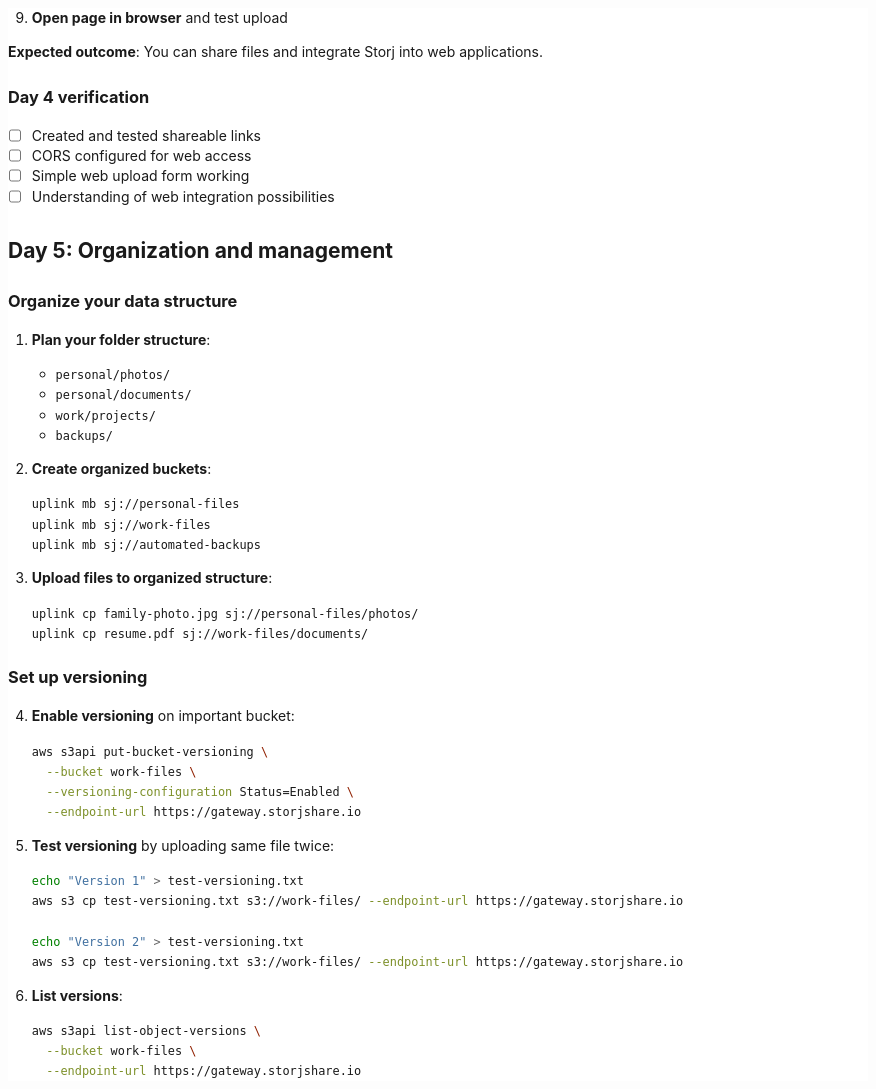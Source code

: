 
9. **Open page in browser** and test upload

**Expected outcome**: You can share files and integrate Storj into web applications.

### Day 4 verification

- [ ] Created and tested shareable links
- [ ] CORS configured for web access
- [ ] Simple web upload form working
- [ ] Understanding of web integration possibilities

## Day 5: Organization and management

### Organize your data structure

1. **Plan your folder structure**:
   - `personal/photos/`
   - `personal/documents/`
   - `work/projects/`
   - `backups/`

2. **Create organized buckets**:
   ```bash
   uplink mb sj://personal-files
   uplink mb sj://work-files
   uplink mb sj://automated-backups
   ```

3. **Upload files to organized structure**:
   ```bash
   uplink cp family-photo.jpg sj://personal-files/photos/
   uplink cp resume.pdf sj://work-files/documents/
   ```

### Set up versioning

4. **Enable versioning** on important bucket:
   ```bash
   aws s3api put-bucket-versioning \
     --bucket work-files \
     --versioning-configuration Status=Enabled \
     --endpoint-url https://gateway.storjshare.io
   ```

5. **Test versioning** by uploading same file twice:
   ```bash
   echo "Version 1" > test-versioning.txt
   aws s3 cp test-versioning.txt s3://work-files/ --endpoint-url https://gateway.storjshare.io
   
   echo "Version 2" > test-versioning.txt
   aws s3 cp test-versioning.txt s3://work-files/ --endpoint-url https://gateway.storjshare.io
   ```

6. **List versions**:
   ```bash
   aws s3api list-object-versions \
     --bucket work-files \
     --endpoint-url https://gateway.storjshare.io
   ```
